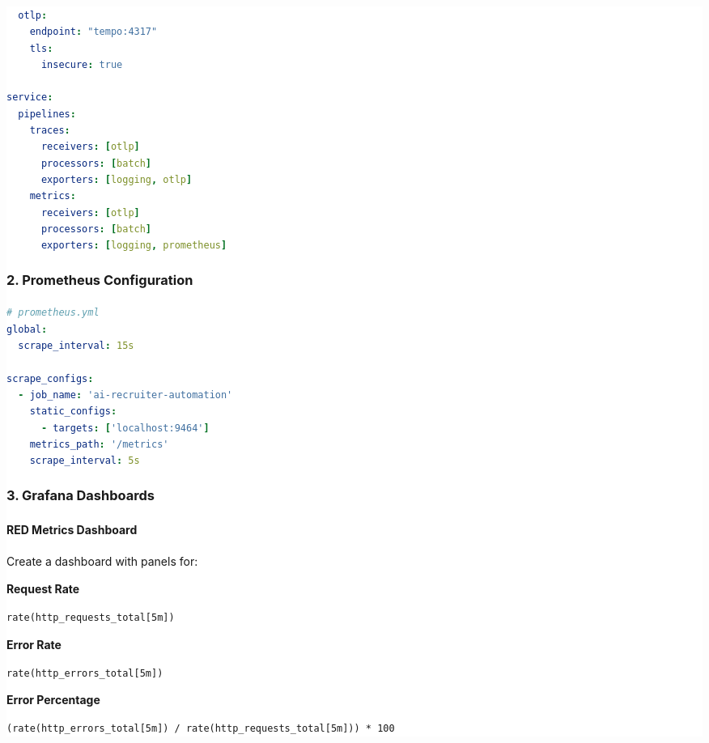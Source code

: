 ```yaml
  otlp:
    endpoint: "tempo:4317"
    tls:
      insecure: true

service:
  pipelines:
    traces:
      receivers: [otlp]
      processors: [batch]
      exporters: [logging, otlp]
    metrics:
      receivers: [otlp]
      processors: [batch]
      exporters: [logging, prometheus]
```

### 2. Prometheus Configuration

```yaml
# prometheus.yml
global:
  scrape_interval: 15s

scrape_configs:
  - job_name: 'ai-recruiter-automation'
    static_configs:
      - targets: ['localhost:9464']
    metrics_path: '/metrics'
    scrape_interval: 5s
```

### 3. Grafana Dashboards

#### RED Metrics Dashboard

Create a dashboard with panels for:

**Request Rate**

```
rate(http_requests_total[5m])
```

**Error Rate**

```
rate(http_errors_total[5m])
```

**Error Percentage**

```
(rate(http_errors_total[5m]) / rate(http_requests_total[5m])) * 100
```
